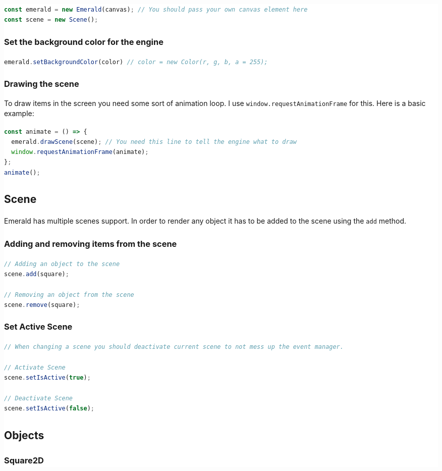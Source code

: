 ```javascript
const emerald = new Emerald(canvas); // You should pass your own canvas element here
const scene = new Scene();
```

### Set the background color for the engine
```javascript
emerald.setBackgroundColor(color) // color = new Color(r, g, b, a = 255);
```

### Drawing the scene

To draw items in the screen you need some sort of animation loop. I use `window.requestAnimationFrame` for this. Here is a basic example:

```javascript
const animate = () => {
  emerald.drawScene(scene); // You need this line to tell the engine what to draw
  window.requestAnimationFrame(animate);
};
animate();
```

## Scene

Emerald has multiple scenes support. In order to render any object it has to be added to the scene using the `add` method.

### Adding and removing items from the scene

```javascript
// Adding an object to the scene
scene.add(square);

// Removing an object from the scene
scene.remove(square);
```

### Set Active Scene
```javascript
// When changing a scene you should deactivate current scene to not mess up the event manager.

// Activate Scene
scene.setIsActive(true);

// Deactivate Scene
scene.setIsActive(false);

```

## Objects

### Square2D
